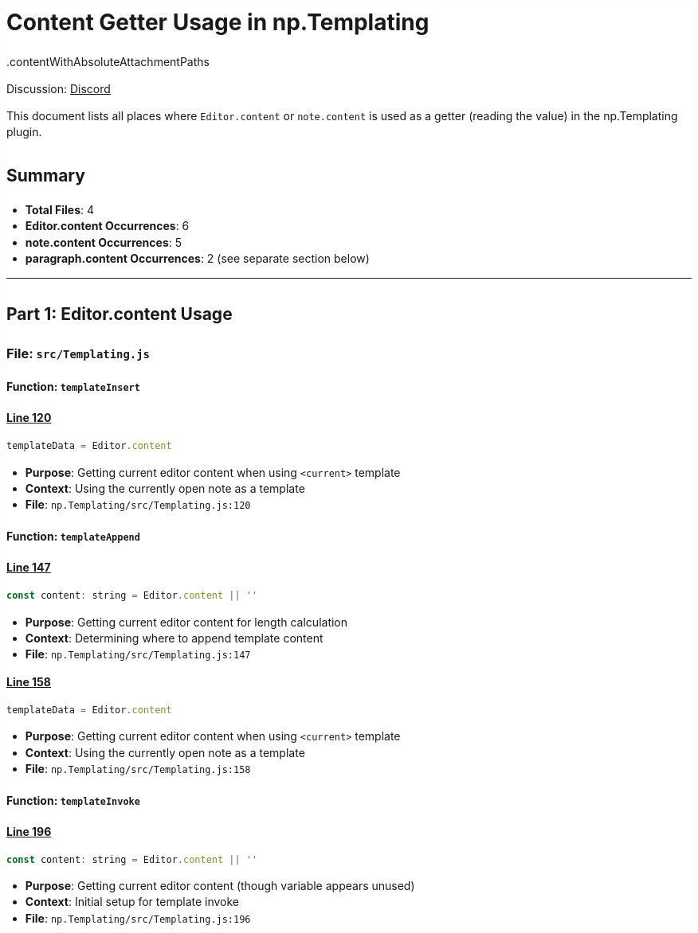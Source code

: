 # Content Getter Usage in np.Templating

.contentWithAbsoluteAttachmentPaths

Discussion: [Discord](https://discord.com/channels/763107030223290449/1419640432681418836/1427347411923243143)

This document lists all places where `Editor.content` or `note.content` is used as a getter (reading the value) in the np.Templating plugin.

## Summary

- **Total Files**: 4
- **Editor.content Occurrences**: 6
- **note.content Occurrences**: 5
- **paragraph.content Occurrences**: 2 (see separate section below)

---

## Part 1: Editor.content Usage

### File: `src/Templating.js`

#### Function: `templateInsert`
**[Line 120](src/Templating.js#L120)**
```javascript
templateData = Editor.content
```
- **Purpose**: Getting current editor content when using `<current>` template
- **Context**: Using the currently open note as a template
- **File**: `np.Templating/src/Templating.js:120`

#### Function: `templateAppend`
**[Line 147](src/Templating.js#L147)**
```javascript
const content: string = Editor.content || ''
```
- **Purpose**: Getting current editor content for length calculation
- **Context**: Determining where to append template content
- **File**: `np.Templating/src/Templating.js:147`

**[Line 158](src/Templating.js#L158)**
```javascript
templateData = Editor.content
```
- **Purpose**: Getting current editor content when using `<current>` template
- **Context**: Using the currently open note as a template
- **File**: `np.Templating/src/Templating.js:158`

#### Function: `templateInvoke`
**[Line 196](src/Templating.js#L196)**
```javascript
const content: string = Editor.content || ''
```
- **Purpose**: Getting current editor content (though variable appears unused)
- **Context**: Initial setup for template invoke
- **File**: `np.Templating/src/Templating.js:196`
